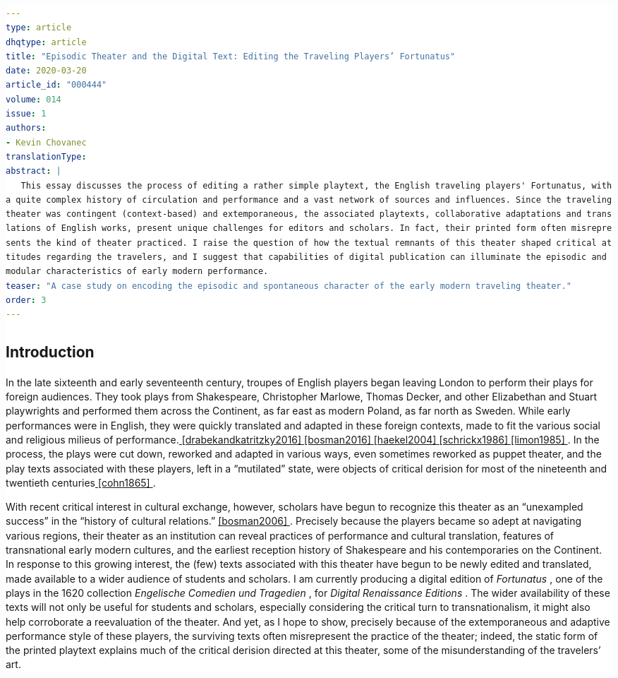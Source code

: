 ```yaml
---
type: article
dhqtype: article
title: "Episodic Theater and the Digital Text: Editing the Traveling Players’ Fortunatus"
date: 2020-03-20
article_id: "000444"
volume: 014
issue: 1
authors:
- Kevin Chovanec
translationType: 
abstract: |
   This essay discusses the process of editing a rather simple playtext, the English traveling players' Fortunatus, with a quite complex history of circulation and performance and a vast network of sources and influences. Since the traveling theater was contingent (context-based) and extemporaneous, the associated playtexts, collaborative adaptations and translations of English works, present unique challenges for editors and scholars. In fact, their printed form often misrepresents the kind of theater practiced. I raise the question of how the textual remnants of this theater shaped critical attitudes regarding the travelers, and I suggest that capabilities of digital publication can illuminate the episodic and modular characteristics of early modern performance.
teaser: "A case study on encoding the episodic and spontaneous character of the early modern traveling theater."
order: 3
---
```




## Introduction

In the late sixteenth and early seventeenth century, troupes of English players began leaving London to perform their plays for foreign audiences. They took plays from Shakespeare, Christopher Marlowe, Thomas Decker, and other Elizabethan and Stuart playwrights and performed them across the Continent, as far east as modern Poland, as far north as Sweden. While early performances were in English, they were quickly translated and adapted in these foreign contexts, made to fit the various social and religious milieus of performance.<a class="footnote-ref" href="#drabekandkatritzky2016"> [drabekandkatritzky2016] </a><a class="footnote-ref" href="#bosman2016"> [bosman2016] </a><a class="footnote-ref" href="#haekel2004"> [haekel2004] </a><a class="footnote-ref" href="#schrickx1986"> [schrickx1986] </a><a class="footnote-ref" href="#limon1985"> [limon1985] </a>. In the process, the plays were cut down, reworked and adapted in various ways, even sometimes reworked as puppet theater, and the play texts associated with these players, left in a “mutilated” state, were objects of critical derision for most of the nineteenth and twentieth centuries<a class="footnote-ref" href="#cohn1865"> [cohn1865] </a>.

With recent critical interest in cultural exchange, however, scholars have begun to recognize this theater as an “unexampled success” in the “history of cultural relations.” <a class="footnote-ref" href="#bosman2006"> [bosman2006] </a>. Precisely because the players became so adept at navigating various regions, their theater as an institution can reveal practices of performance and cultural translation, features of transnational early modern cultures, and the earliest reception history of Shakespeare and his contemporaries on the Continent. In response to this growing interest, the (few) texts associated with this theater have begun to be newly edited and translated, made available to a wider audience of students and scholars. I am currently producing a digital edition of _Fortunatus_ , one of the plays in the 1620 collection _Engelische Comedien und Tragedien_ , for _Digital Renaissance Editions_ . The wider availability of these texts will not only be useful for students and scholars, especially considering the critical turn to transnationalism, it might also help corroborate a reevaluation of the theater. And yet, as I hope to show, precisely because of the extemporaneous and adaptive performance style of these players, the surviving texts often misrepresent the practice of the theater; indeed, the static form of the printed playtext explains much of the critical derision directed at this theater, some of the misunderstanding of the travelers’ art.


[^1]: We might also add, as scholarship on clowning and performance has shown, the interruptions were not as far from performance in London as Harms imagined.
[^2]: Scholars have long discussed issues with editing early modern punctuation. Claire M. Bourne, for example, has read the pilcrows commonly used in early modern printed play books as “a typographical means by which to render dramatic form and its effects legible in print” <a class="footnote-ref" href="#bourne2014"> [bourne2014] </a>
[^3]: We might think of the plays episodes as modular in use, since they could be cut, added, and recombined during multiple performances.
[^4]: Editors with DRE will be responsible for the final coding; the following is simply an example of the kind of randomness that can be integrated into an edition of this kind. The English excerpts are from my translation of the German play.## Bibliography